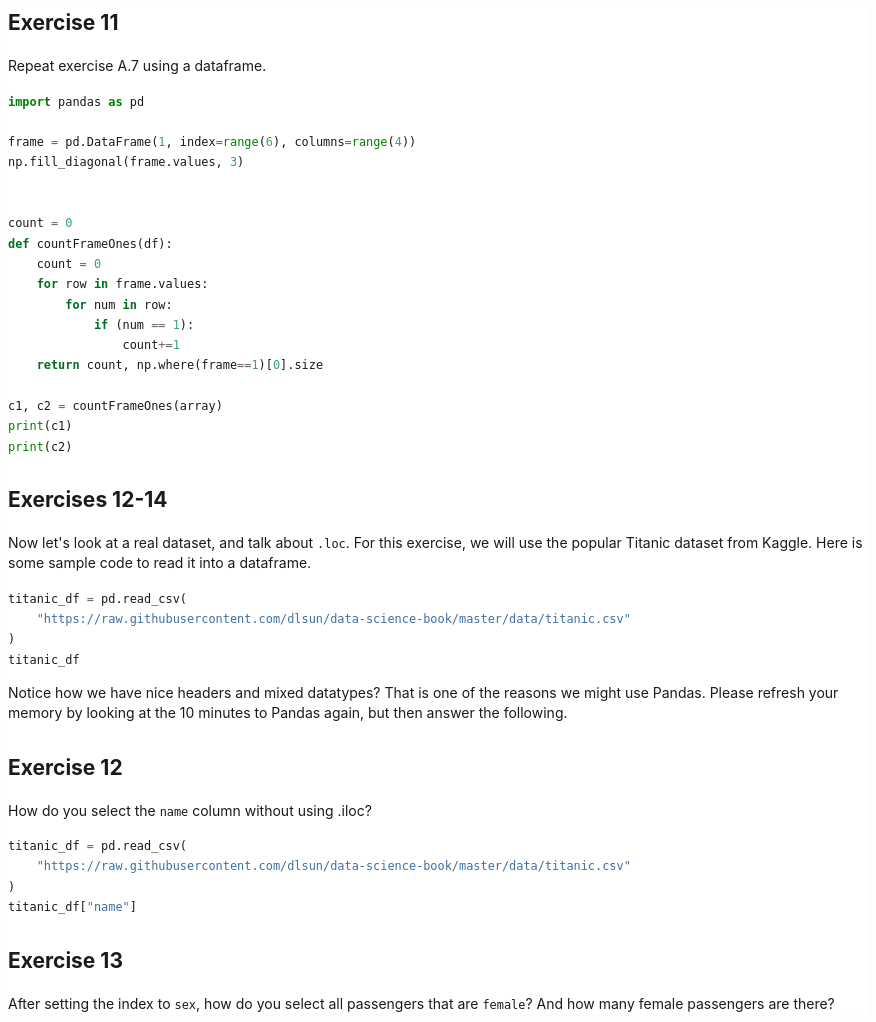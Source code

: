 
## Exercise 11
Repeat exercise A.7 using a dataframe.

```python
import pandas as pd

frame = pd.DataFrame(1, index=range(6), columns=range(4))
np.fill_diagonal(frame.values, 3)


count = 0
def countFrameOnes(df):
    count = 0
    for row in frame.values:
        for num in row:
            if (num == 1):
                count+=1
    return count, np.where(frame==1)[0].size

c1, c2 = countFrameOnes(array)
print(c1)
print(c2)     

```

## Exercises 12-14
Now let's look at a real dataset, and talk about ``.loc``. For this exercise, we will use the popular Titanic dataset from Kaggle. Here is some sample code to read it into a dataframe.

```python
titanic_df = pd.read_csv(
    "https://raw.githubusercontent.com/dlsun/data-science-book/master/data/titanic.csv"
)
titanic_df
```

Notice how we have nice headers and mixed datatypes? That is one of the reasons we might use Pandas. Please refresh your memory by looking at the 10 minutes to Pandas again, but then answer the following.


## Exercise 12
How do you select the ``name`` column without using .iloc?

```python
titanic_df = pd.read_csv(
    "https://raw.githubusercontent.com/dlsun/data-science-book/master/data/titanic.csv"
)
titanic_df["name"]
```

## Exercise 13
After setting the index to ``sex``, how do you select all passengers that are ``female``? And how many female passengers are there?
